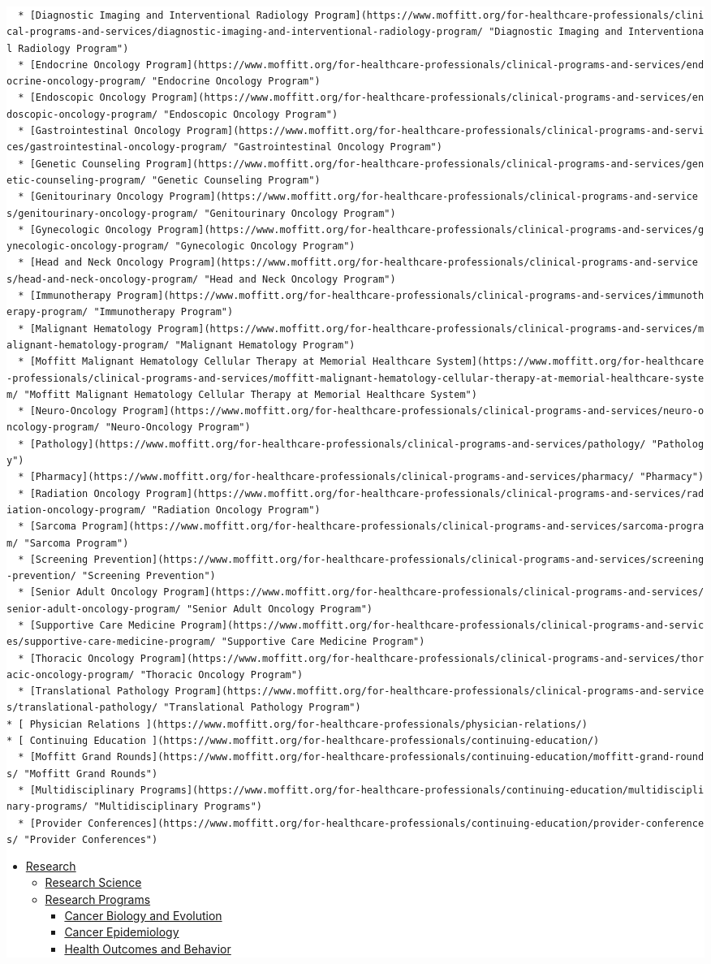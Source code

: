       * [Diagnostic Imaging and Interventional Radiology Program](https://www.moffitt.org/for-healthcare-professionals/clinical-programs-and-services/diagnostic-imaging-and-interventional-radiology-program/ "Diagnostic Imaging and Interventional Radiology Program")
      * [Endocrine Oncology Program](https://www.moffitt.org/for-healthcare-professionals/clinical-programs-and-services/endocrine-oncology-program/ "Endocrine Oncology Program")
      * [Endoscopic Oncology Program](https://www.moffitt.org/for-healthcare-professionals/clinical-programs-and-services/endoscopic-oncology-program/ "Endoscopic Oncology Program")
      * [Gastrointestinal Oncology Program](https://www.moffitt.org/for-healthcare-professionals/clinical-programs-and-services/gastrointestinal-oncology-program/ "Gastrointestinal Oncology Program")
      * [Genetic Counseling Program](https://www.moffitt.org/for-healthcare-professionals/clinical-programs-and-services/genetic-counseling-program/ "Genetic Counseling Program")
      * [Genitourinary Oncology Program](https://www.moffitt.org/for-healthcare-professionals/clinical-programs-and-services/genitourinary-oncology-program/ "Genitourinary Oncology Program")
      * [Gynecologic Oncology Program](https://www.moffitt.org/for-healthcare-professionals/clinical-programs-and-services/gynecologic-oncology-program/ "Gynecologic Oncology Program")
      * [Head and Neck Oncology Program](https://www.moffitt.org/for-healthcare-professionals/clinical-programs-and-services/head-and-neck-oncology-program/ "Head and Neck Oncology Program")
      * [Immunotherapy Program](https://www.moffitt.org/for-healthcare-professionals/clinical-programs-and-services/immunotherapy-program/ "Immunotherapy Program")
      * [Malignant Hematology Program](https://www.moffitt.org/for-healthcare-professionals/clinical-programs-and-services/malignant-hematology-program/ "Malignant Hematology Program")
      * [Moffitt Malignant Hematology Cellular Therapy at Memorial Healthcare System](https://www.moffitt.org/for-healthcare-professionals/clinical-programs-and-services/moffitt-malignant-hematology-cellular-therapy-at-memorial-healthcare-system/ "Moffitt Malignant Hematology Cellular Therapy at Memorial Healthcare System")
      * [Neuro-Oncology Program](https://www.moffitt.org/for-healthcare-professionals/clinical-programs-and-services/neuro-oncology-program/ "Neuro-Oncology Program")
      * [Pathology](https://www.moffitt.org/for-healthcare-professionals/clinical-programs-and-services/pathology/ "Pathology")
      * [Pharmacy](https://www.moffitt.org/for-healthcare-professionals/clinical-programs-and-services/pharmacy/ "Pharmacy")
      * [Radiation Oncology Program](https://www.moffitt.org/for-healthcare-professionals/clinical-programs-and-services/radiation-oncology-program/ "Radiation Oncology Program")
      * [Sarcoma Program](https://www.moffitt.org/for-healthcare-professionals/clinical-programs-and-services/sarcoma-program/ "Sarcoma Program")
      * [Screening Prevention](https://www.moffitt.org/for-healthcare-professionals/clinical-programs-and-services/screening-prevention/ "Screening Prevention")
      * [Senior Adult Oncology Program](https://www.moffitt.org/for-healthcare-professionals/clinical-programs-and-services/senior-adult-oncology-program/ "Senior Adult Oncology Program")
      * [Supportive Care Medicine Program](https://www.moffitt.org/for-healthcare-professionals/clinical-programs-and-services/supportive-care-medicine-program/ "Supportive Care Medicine Program")
      * [Thoracic Oncology Program](https://www.moffitt.org/for-healthcare-professionals/clinical-programs-and-services/thoracic-oncology-program/ "Thoracic Oncology Program")
      * [Translational Pathology Program](https://www.moffitt.org/for-healthcare-professionals/clinical-programs-and-services/translational-pathology/ "Translational Pathology Program")
    * [ Physician Relations ](https://www.moffitt.org/for-healthcare-professionals/physician-relations/)
    * [ Continuing Education ](https://www.moffitt.org/for-healthcare-professionals/continuing-education/)
      * [Moffitt Grand Rounds](https://www.moffitt.org/for-healthcare-professionals/continuing-education/moffitt-grand-rounds/ "Moffitt Grand Rounds")
      * [Multidisciplinary Programs](https://www.moffitt.org/for-healthcare-professionals/continuing-education/multidisciplinary-programs/ "Multidisciplinary Programs")
      * [Provider Conferences](https://www.moffitt.org/for-healthcare-professionals/continuing-education/provider-conferences/ "Provider Conferences")
  * [Research](https://www.moffitt.org/research-science/researchers/jorge-mansilla-soto)
    * [ Research Science ](https://www.moffitt.org/research-science/)
    * [ Research Programs ](https://www.moffitt.org/research-science/research-programs/)
      * [Cancer Biology and Evolution](https://www.moffitt.org/research-science/research-programs/cancer-biology-and-evolution/ "Cancer Biology and Evolution")
      * [Cancer Epidemiology](https://www.moffitt.org/research-science/research-programs/cancer-epidemiology/ "Cancer Epidemiology")
      * [Health Outcomes and Behavior](https://www.moffitt.org/research-science/research-programs/health-outcomes-behavior/ "Health Outcomes and Behavior")